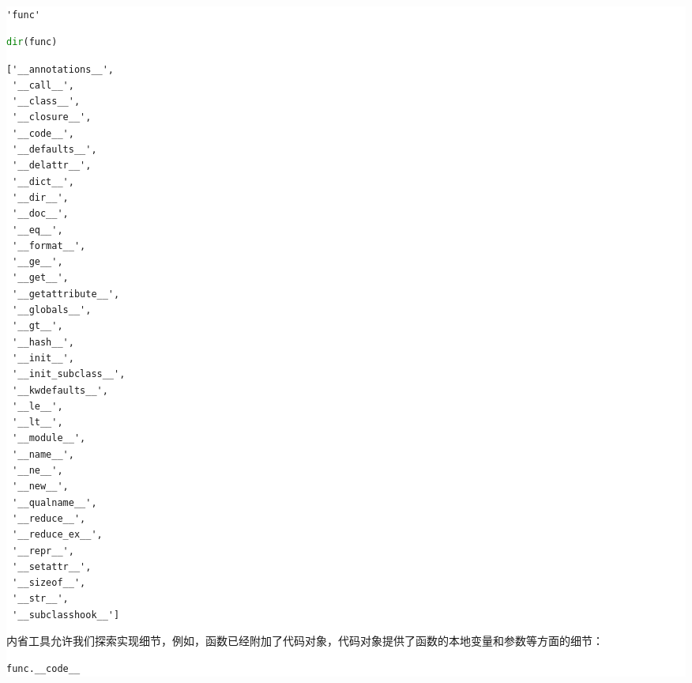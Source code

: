 


    'func'




```python
dir(func)
```




    ['__annotations__',
     '__call__',
     '__class__',
     '__closure__',
     '__code__',
     '__defaults__',
     '__delattr__',
     '__dict__',
     '__dir__',
     '__doc__',
     '__eq__',
     '__format__',
     '__ge__',
     '__get__',
     '__getattribute__',
     '__globals__',
     '__gt__',
     '__hash__',
     '__init__',
     '__init_subclass__',
     '__kwdefaults__',
     '__le__',
     '__lt__',
     '__module__',
     '__name__',
     '__ne__',
     '__new__',
     '__qualname__',
     '__reduce__',
     '__reduce_ex__',
     '__repr__',
     '__setattr__',
     '__sizeof__',
     '__str__',
     '__subclasshook__']



内省工具允许我们探索实现细节，例如，函数已经附加了代码对象，代码对象提供了函数的本地变量和参数等方面的细节：


```python
func.__code__
```
